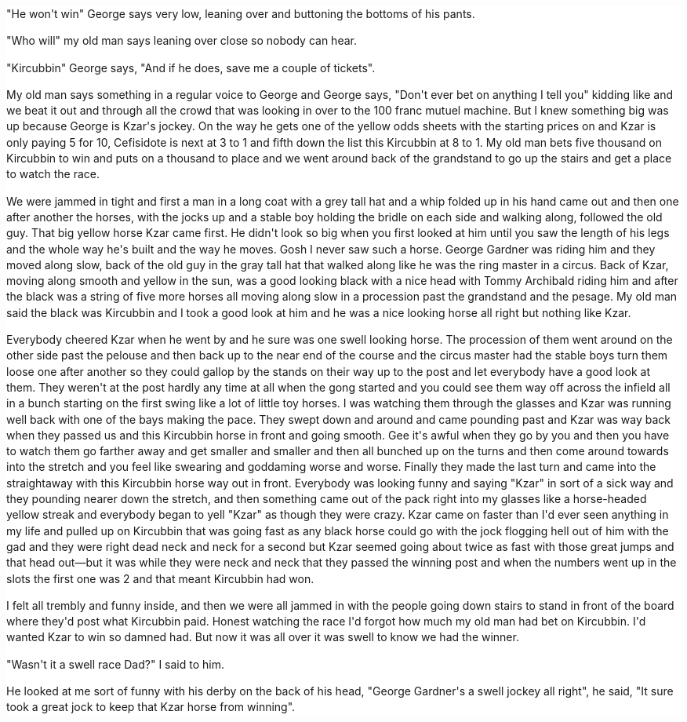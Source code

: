 "He won't win" George says very low, leaning over and buttoning the bottoms of his pants.

"Who will" my old man says leaning over close so nobody can hear.

"Kircubbin" George says, "And if he does, save me a couple of tickets".

My old man says something in a regular voice to George and George says, "Don't ever bet on anything I tell you" kidding like and we beat it out and through all the crowd that was looking in over to the 100 franc mutuel machine. But I knew something big was up because George is Kzar's jockey. On the way he gets one of the yellow odds sheets with the starting prices on and Kzar is only paying 5 for 10, Cefisidote is next at 3 to 1 and fifth down the list this Kircubbin at 8 to 1. My old man bets five thousand on Kircubbin to win and puts on a thousand to place and we went around back of the grandstand to go up the stairs and get a place to watch the race.

We were jammed in tight and first a man in a long coat with a grey tall hat and a whip folded up in his hand came out and then one after another the horses, with the jocks up and a stable boy holding the bridle on each side and walking along, followed the old guy. That big yellow horse Kzar came first. He didn't look so big when you first looked at him until you saw the length of his legs and the whole way he's built and the way he moves. Gosh I never saw such a horse. George Gardner was riding him and they moved along slow, back of the old guy in the gray tall hat that walked along like he was the ring master in a circus. Back of Kzar, moving along smooth and yellow in the sun, was a good looking black with a nice head with Tommy Archibald riding him and after the black was a string of five more horses all moving along slow in a procession past the grandstand and the pesage. My old man said the black was Kircubbin and I took a good look at him and he was a nice looking horse all right but nothing like Kzar.

Everybody cheered Kzar when he went by and he sure was one swell looking horse. The procession of them went around on the other side past the pelouse and then back up to the near end of the course and the circus master had the stable boys turn them loose one after another so they could gallop by the stands on their way up to the post and let everybody have a good look at them. They weren't at the post hardly any time at all when the gong started and you could see them way off across the infield all in a bunch starting on the first swing like a lot of little toy horses. I was watching them through the glasses and Kzar was running well back with one of the bays making the pace. They swept down and around and came pounding past and Kzar was way back when they passed us and this Kircubbin horse in front and going smooth. Gee it's awful when they go by you and then you have to watch them go farther away and get smaller and smaller and then all bunched up on the turns and then come around towards into the stretch and you feel like swearing and goddaming worse and worse. Finally they made the last turn and came into the straightaway with this Kircubbin horse way out in front. Everybody was looking funny and saying "Kzar" in sort of a sick way and they pounding nearer down the stretch, and then something came out of the pack right into my glasses like a horse-headed yellow streak and everybody began to yell "Kzar" as though they were crazy. Kzar came on faster than I'd ever seen anything in my life and pulled up on Kircubbin that was going fast as any black horse could go with the jock flogging hell out of him with the gad and they were right dead neck and neck for a second but Kzar seemed going about twice as fast with those great jumps and that head out—but it was while they were neck and neck that they passed the winning post and when the numbers went up in the slots the first one was 2 and that meant Kircubbin had won.

I felt all trembly and funny inside, and then we were all jammed in with the people going down stairs to stand in front of the board where they'd post what Kircubbin paid. Honest watching the race I'd forgot how much my old man had bet on Kircubbin. I'd wanted Kzar to win so damned had. But now it was all over it was swell to know we had the winner.

"Wasn't it a swell race Dad?" I said to him.

He looked at me sort of funny with his derby on the back of his head, "George Gardner's a swell jockey all right", he said, "It sure took a great jock to keep that Kzar horse from winning".
